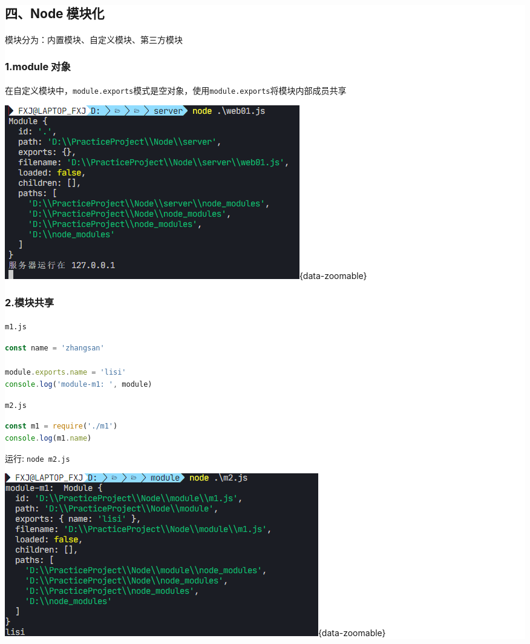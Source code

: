 
## 四、Node 模块化

模块分为：内置模块、自定义模块、第三方模块

### 1.module 对象

在自定义模块中，`module.exports`模式是空对象，使用`module.exports`将模块内部成员共享

![image-20220430114048249](./img/image-20220430114048249.png){data-zoomable}


### 2.模块共享

`m1.js`

```js
const name = 'zhangsan'

module.exports.name = 'lisi'
console.log('module-m1: ', module)
```

`m2.js`

```js
const m1 = require('./m1')
console.log(m1.name)
```

运行: `node m2.js`

![image-20220430120846611](./img/image-20220430120846611.png){data-zoomable}
